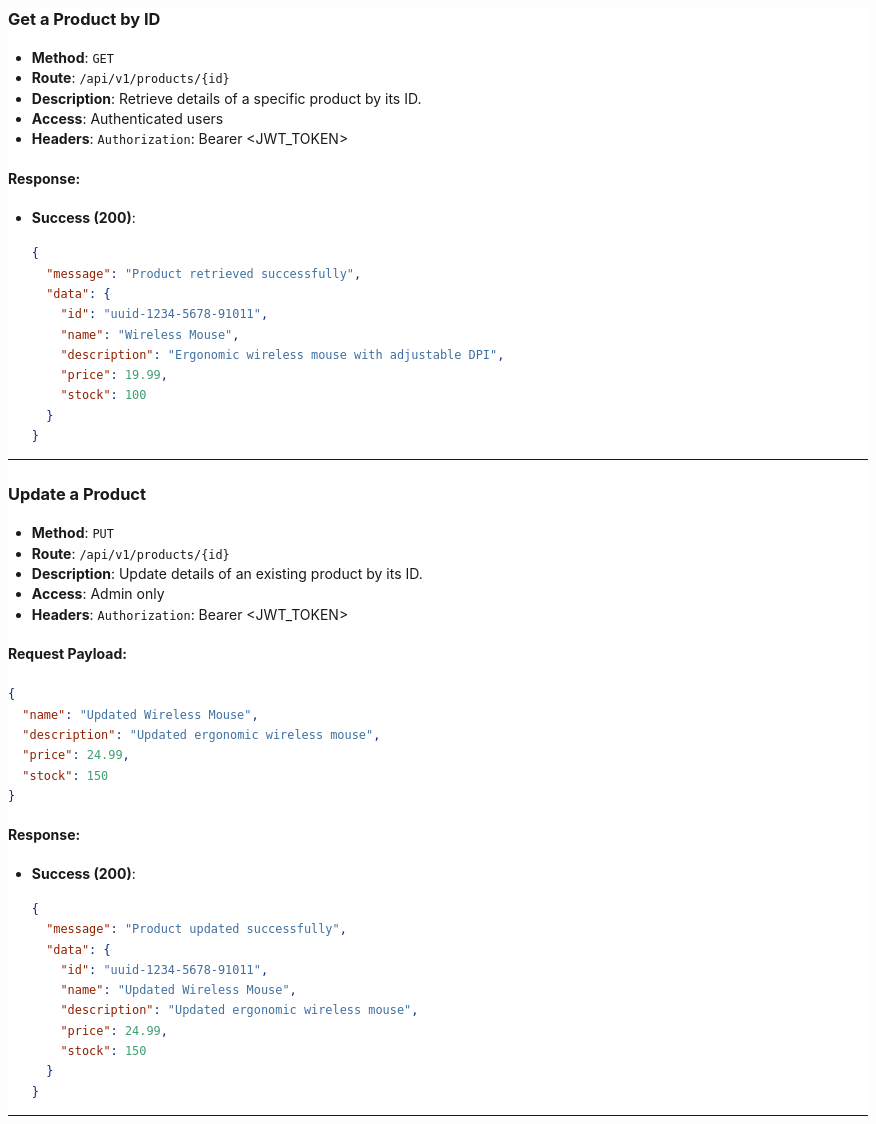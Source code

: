 
### **Get a Product by ID**
- **Method**: `GET`
- **Route**: `/api/v1/products/{id}`
- **Description**: Retrieve details of a specific product by its ID.
- **Access**: Authenticated users
- **Headers**: `Authorization`: Bearer <JWT_TOKEN>

#### **Response**:
- **Success (200)**:
  ```json
  {
    "message": "Product retrieved successfully",
    "data": {
      "id": "uuid-1234-5678-91011",
      "name": "Wireless Mouse",
      "description": "Ergonomic wireless mouse with adjustable DPI",
      "price": 19.99,
      "stock": 100
    }
  }
  ```

---

### **Update a Product**
- **Method**: `PUT`
- **Route**: `/api/v1/products/{id}`
- **Description**: Update details of an existing product by its ID.
- **Access**: Admin only
- **Headers**: `Authorization`: Bearer <JWT_TOKEN>

#### **Request Payload**:
```json
{
  "name": "Updated Wireless Mouse",
  "description": "Updated ergonomic wireless mouse",
  "price": 24.99,
  "stock": 150
}
```

#### **Response**:
- **Success (200)**:
  ```json
  {
    "message": "Product updated successfully",
    "data": {
      "id": "uuid-1234-5678-91011",
      "name": "Updated Wireless Mouse",
      "description": "Updated ergonomic wireless mouse",
      "price": 24.99,
      "stock": 150
    }
  }
  ```

---